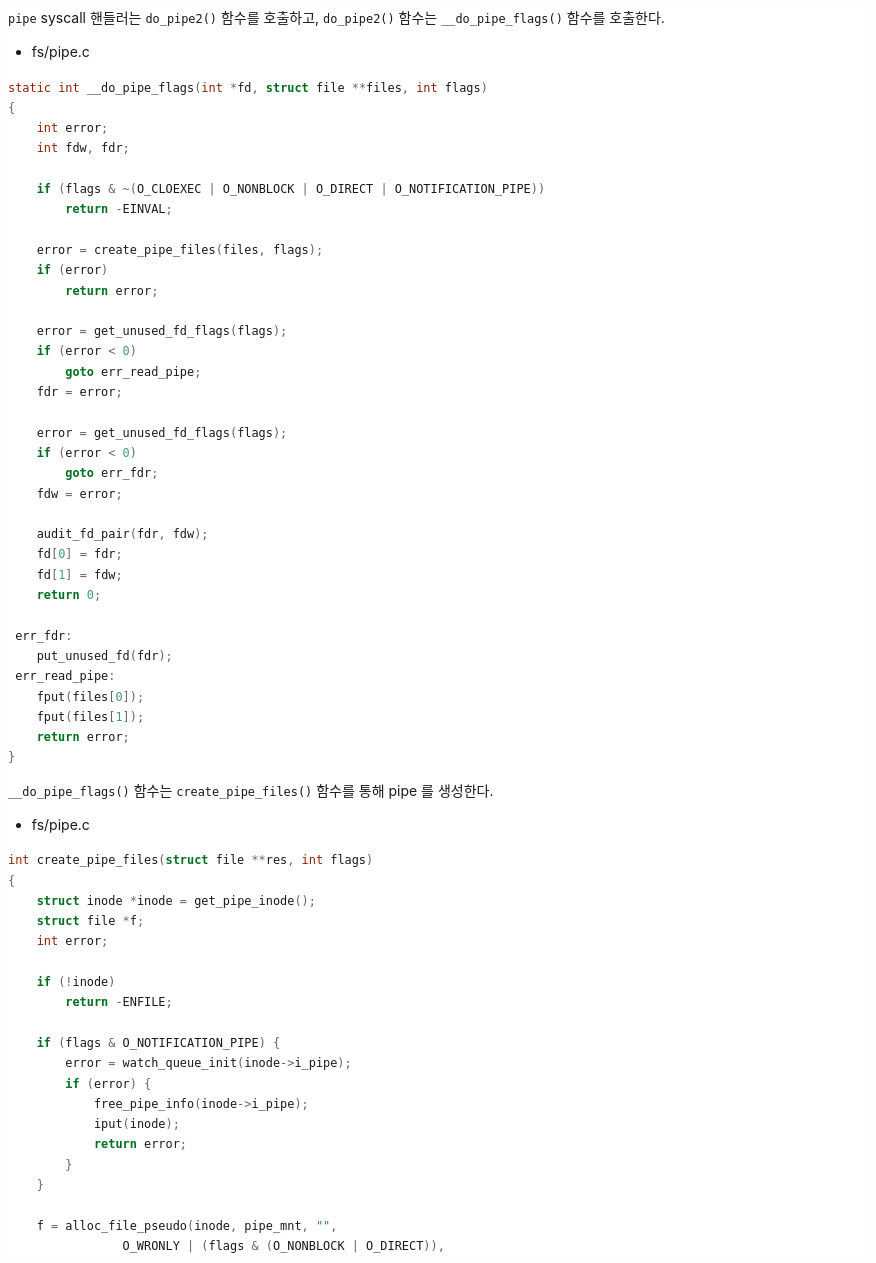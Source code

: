 `pipe` syscall 핸들러는 `do_pipe2()` 함수를 호출하고, `do_pipe2()` 함수는 `__do_pipe_flags()` 함수를 호출한다. 

+ fs/pipe.c

```c
static int __do_pipe_flags(int *fd, struct file **files, int flags)
{
	int error;
	int fdw, fdr;

	if (flags & ~(O_CLOEXEC | O_NONBLOCK | O_DIRECT | O_NOTIFICATION_PIPE))
		return -EINVAL;

	error = create_pipe_files(files, flags);
	if (error)
		return error;

	error = get_unused_fd_flags(flags);
	if (error < 0)
		goto err_read_pipe;
	fdr = error;

	error = get_unused_fd_flags(flags);
	if (error < 0)
		goto err_fdr;
	fdw = error;

	audit_fd_pair(fdr, fdw);
	fd[0] = fdr;
	fd[1] = fdw;
	return 0;

 err_fdr:
	put_unused_fd(fdr);
 err_read_pipe:
	fput(files[0]);
	fput(files[1]);
	return error;
}
```

`__do_pipe_flags()` 함수는 `create_pipe_files()` 함수를 통해 pipe 를 생성한다. 

+ fs/pipe.c

```c
int create_pipe_files(struct file **res, int flags)
{
	struct inode *inode = get_pipe_inode();
	struct file *f;
	int error;

	if (!inode)
		return -ENFILE;

	if (flags & O_NOTIFICATION_PIPE) {
		error = watch_queue_init(inode->i_pipe);
		if (error) {
			free_pipe_info(inode->i_pipe);
			iput(inode);
			return error;
		}
	}

	f = alloc_file_pseudo(inode, pipe_mnt, "",
				O_WRONLY | (flags & (O_NONBLOCK | O_DIRECT)),
```